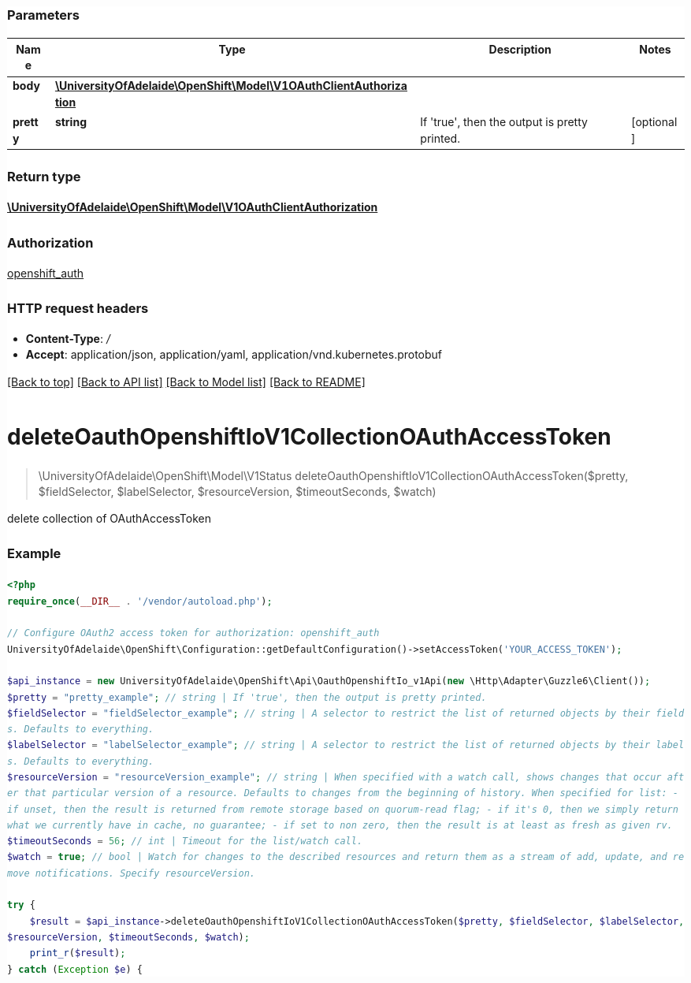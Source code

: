### Parameters

Name | Type | Description  | Notes
------------- | ------------- | ------------- | -------------
 **body** | [**\UniversityOfAdelaide\OpenShift\Model\V1OAuthClientAuthorization**](../Model/\UniversityOfAdelaide\OpenShift\Model\V1OAuthClientAuthorization.md)|  |
 **pretty** | **string**| If &#39;true&#39;, then the output is pretty printed. | [optional]

### Return type

[**\UniversityOfAdelaide\OpenShift\Model\V1OAuthClientAuthorization**](../Model/V1OAuthClientAuthorization.md)

### Authorization

[openshift_auth](../../README.md#openshift_auth)

### HTTP request headers

 - **Content-Type**: */*
 - **Accept**: application/json, application/yaml, application/vnd.kubernetes.protobuf

[[Back to top]](#) [[Back to API list]](../../README.md#documentation-for-api-endpoints) [[Back to Model list]](../../README.md#documentation-for-models) [[Back to README]](../../README.md)

# **deleteOauthOpenshiftIoV1CollectionOAuthAccessToken**
> \UniversityOfAdelaide\OpenShift\Model\V1Status deleteOauthOpenshiftIoV1CollectionOAuthAccessToken($pretty, $fieldSelector, $labelSelector, $resourceVersion, $timeoutSeconds, $watch)



delete collection of OAuthAccessToken

### Example
```php
<?php
require_once(__DIR__ . '/vendor/autoload.php');

// Configure OAuth2 access token for authorization: openshift_auth
UniversityOfAdelaide\OpenShift\Configuration::getDefaultConfiguration()->setAccessToken('YOUR_ACCESS_TOKEN');

$api_instance = new UniversityOfAdelaide\OpenShift\Api\OauthOpenshiftIo_v1Api(new \Http\Adapter\Guzzle6\Client());
$pretty = "pretty_example"; // string | If 'true', then the output is pretty printed.
$fieldSelector = "fieldSelector_example"; // string | A selector to restrict the list of returned objects by their fields. Defaults to everything.
$labelSelector = "labelSelector_example"; // string | A selector to restrict the list of returned objects by their labels. Defaults to everything.
$resourceVersion = "resourceVersion_example"; // string | When specified with a watch call, shows changes that occur after that particular version of a resource. Defaults to changes from the beginning of history. When specified for list: - if unset, then the result is returned from remote storage based on quorum-read flag; - if it's 0, then we simply return what we currently have in cache, no guarantee; - if set to non zero, then the result is at least as fresh as given rv.
$timeoutSeconds = 56; // int | Timeout for the list/watch call.
$watch = true; // bool | Watch for changes to the described resources and return them as a stream of add, update, and remove notifications. Specify resourceVersion.

try {
    $result = $api_instance->deleteOauthOpenshiftIoV1CollectionOAuthAccessToken($pretty, $fieldSelector, $labelSelector, $resourceVersion, $timeoutSeconds, $watch);
    print_r($result);
} catch (Exception $e) {
```
